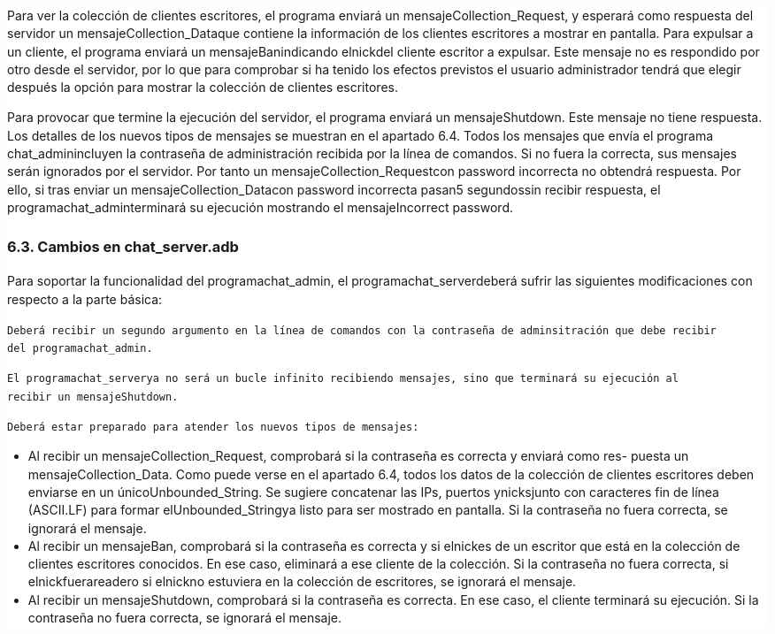 Para ver la colección de clientes escritores, el programa enviará un mensajeCollection_Request, y esperará como
respuesta del servidor un mensajeCollection_Dataque contiene la información de los clientes escritores a mostrar en
pantalla.
Para expulsar a un cliente, el programa enviará un mensajeBanindicando elnickdel cliente escritor a expulsar. Este
mensaje no es respondido por otro desde el servidor, por lo que para comprobar si ha tenido los efectos previstos el usuario
administrador tendrá que elegir después la opción para mostrar la colección de clientes escritores.


Para provocar que termine la ejecución del servidor, el programa enviará un mensajeShutdown. Este mensaje no tiene
respuesta.
Los detalles de los nuevos tipos de mensajes se muestran en el apartado 6.4. Todos los mensajes que envía el programa
chat_adminincluyen la contraseña de administración recibida por la línea de comandos. Si no fuera la correcta, sus
mensajes serán ignorados por el servidor. Por tanto un mensajeCollection_Requestcon password incorrecta no
obtendrá respuesta. Por ello, si tras enviar un mensajeCollection_Datacon password incorrecta pasan5 segundossin
recibir respuesta, el programachat_adminterminará su ejecución mostrando el mensajeIncorrect password.

### 6.3. Cambios en chat_server.adb

Para soportar la funcionalidad del programachat_admin, el programachat_serverdeberá sufrir las siguientes
modificaciones con respecto a la parte básica:

```
Deberá recibir un segundo argumento en la línea de comandos con la contraseña de adminsitración que debe recibir
del programachat_admin.
```
```
El programachat_serverya no será un bucle infinito recibiendo mensajes, sino que terminará su ejecución al
recibir un mensajeShutdown.
```
```
Deberá estar preparado para atender los nuevos tipos de mensajes:
```
- Al recibir un mensajeCollection_Request, comprobará si la contraseña es correcta y enviará como res-
    puesta un mensajeCollection_Data. Como puede verse en el apartado 6.4, todos los datos de la colección
    de clientes escritores deben enviarse en un únicoUnbounded_String. Se sugiere concatenar las IPs, puertos
    ynicksjunto con caracteres fin de línea (ASCII.LF) para formar elUnbounded_Stringya listo para ser
    mostrado en pantalla. Si la contraseña no fuera correcta, se ignorará el mensaje.
- Al recibir un mensajeBan, comprobará si la contraseña es correcta y si elnickes de un escritor que está en la
    colección de clientes escritores conocidos. En ese caso, eliminará a ese cliente de la colección. Si la contraseña
    no fuera correcta, si elnickfuerareadero si elnickno estuviera en la colección de escritores, se ignorará el
    mensaje.
- Al recibir un mensajeShutdown, comprobará si la contraseña es correcta. En ese caso, el cliente terminará su
    ejecución. Si la contraseña no fuera correcta, se ignorará el mensaje.
